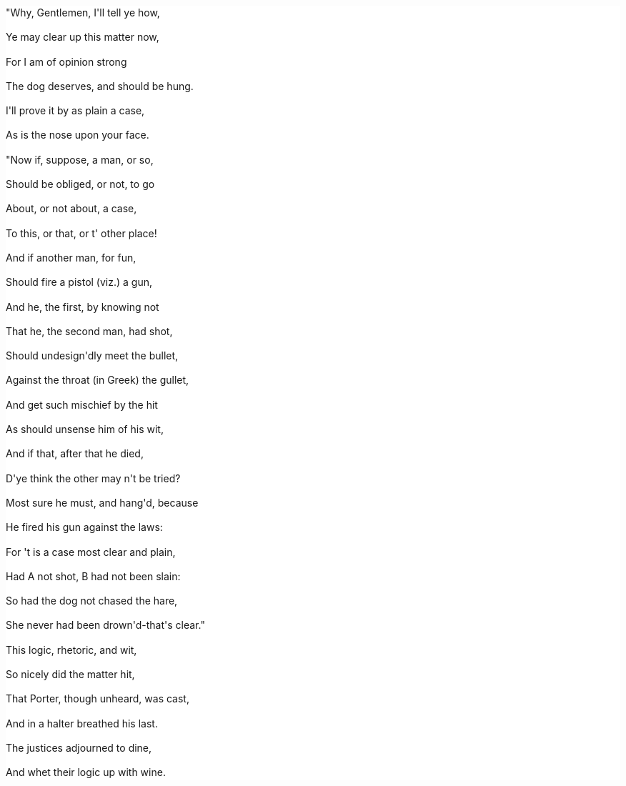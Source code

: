    "Why, Gentlemen, I'll tell ye how,

   Ye may clear up this matter now,

   For I am of opinion strong

   The dog deserves, and should be hung.

   I'll prove it by as plain a case,

   As is the nose upon your face.

   "Now if, suppose, a man, or so,

   Should be obliged, or not, to go

   About, or not about, a case,

   To this, or that, or t' other place!

   And if another man, for fun,

   Should fire a pistol (viz.) a gun,

   And he, the first, by knowing not

   That he, the second man, had shot,

   Should undesign'dly meet the bullet,

   Against the throat (in Greek) the gullet,

   And get such mischief by the hit

   As should unsense him of his wit,

   And if that, after that he died,

   D'ye think the other may n't be tried?

   Most sure he must, and hang'd, because

   He fired his gun against the laws:

   For 't is a case most clear and plain,

   Had A not shot, B had not been slain:

   So had the dog not chased the hare,

   She never had been drown'd-that's clear."

   This logic, rhetoric, and wit,

   So nicely did the matter hit,

   That Porter, though unheard, was cast,

   And in a halter breathed his last.

   The justices adjourned to dine,

   And whet their logic up with wine.

    
